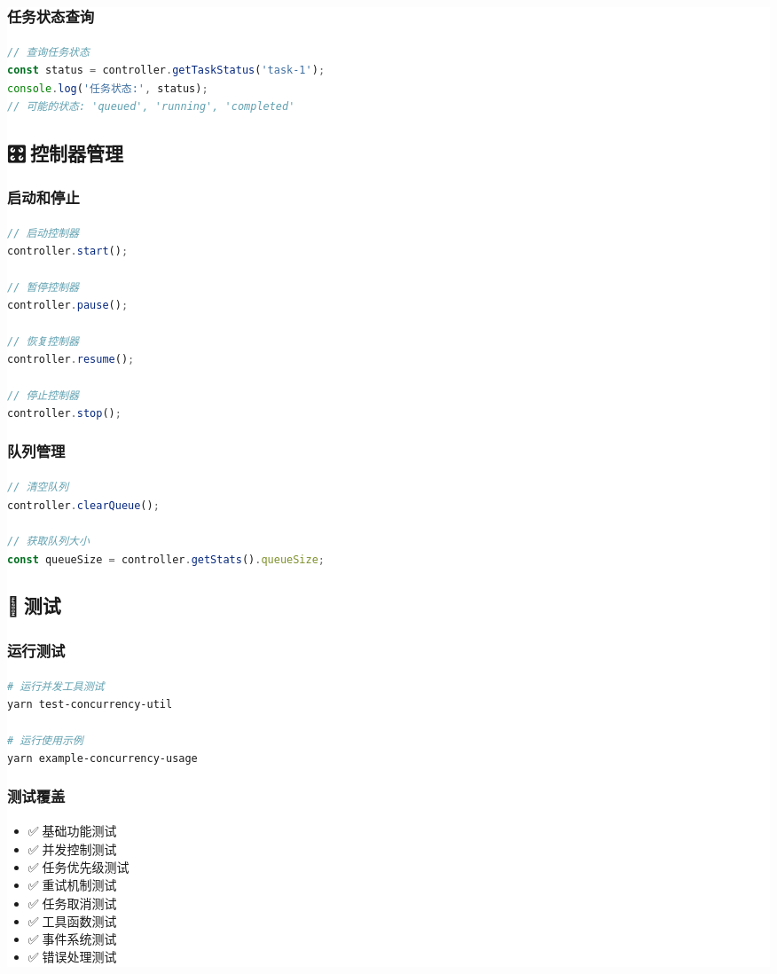 ### 任务状态查询

```javascript
// 查询任务状态
const status = controller.getTaskStatus('task-1');
console.log('任务状态:', status);
// 可能的状态: 'queued', 'running', 'completed'
```

## 🎛️ 控制器管理

### 启动和停止

```javascript
// 启动控制器
controller.start();

// 暂停控制器
controller.pause();

// 恢复控制器
controller.resume();

// 停止控制器
controller.stop();
```

### 队列管理

```javascript
// 清空队列
controller.clearQueue();

// 获取队列大小
const queueSize = controller.getStats().queueSize;
```

## 🧪 测试

### 运行测试

```bash
# 运行并发工具测试
yarn test-concurrency-util

# 运行使用示例
yarn example-concurrency-usage
```

### 测试覆盖

- ✅ 基础功能测试
- ✅ 并发控制测试
- ✅ 任务优先级测试
- ✅ 重试机制测试
- ✅ 任务取消测试
- ✅ 工具函数测试
- ✅ 事件系统测试
- ✅ 错误处理测试
